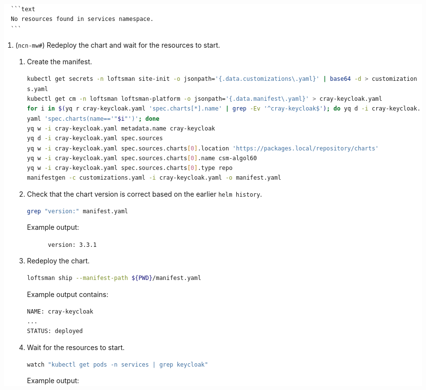       ```text
      No resources found in services namespace.
      ```

1. (`ncn-mw#`) Redeploy the chart and wait for the resources to start.

   1. Create the manifest.

      ```bash
      kubectl get secrets -n loftsman site-init -o jsonpath='{.data.customizations\.yaml}' | base64 -d > customizations.yaml
      kubectl get cm -n loftsman loftsman-platform -o jsonpath='{.data.manifest\.yaml}' > cray-keycloak.yaml
      for i in $(yq r cray-keycloak.yaml 'spec.charts[*].name' | grep -Ev '^cray-keycloak$'); do yq d -i cray-keycloak.yaml 'spec.charts(name=='"$i"')'; done
      yq w -i cray-keycloak.yaml metadata.name cray-keycloak
      yq d -i cray-keycloak.yaml spec.sources
      yq w -i cray-keycloak.yaml spec.sources.charts[0].location 'https://packages.local/repository/charts'
      yq w -i cray-keycloak.yaml spec.sources.charts[0].name csm-algol60
      yq w -i cray-keycloak.yaml spec.sources.charts[0].type repo
      manifestgen -c customizations.yaml -i cray-keycloak.yaml -o manifest.yaml
      ```

   1. Check that the chart version is correct based on the earlier `helm history`.

      ```bash
      grep "version:" manifest.yaml 
      ```

      Example output:

      ```text
            version: 3.3.1
      ```

   1. Redeploy the chart.

      ```bash
      loftsman ship --manifest-path ${PWD}/manifest.yaml
      ```

      Example output contains:

      ```text
      NAME: cray-keycloak
      ...
      STATUS: deployed
      ```

   1. Wait for the resources to start.

      ```bash
      watch "kubectl get pods -n services | grep keycloak"
      ```

      Example output:
